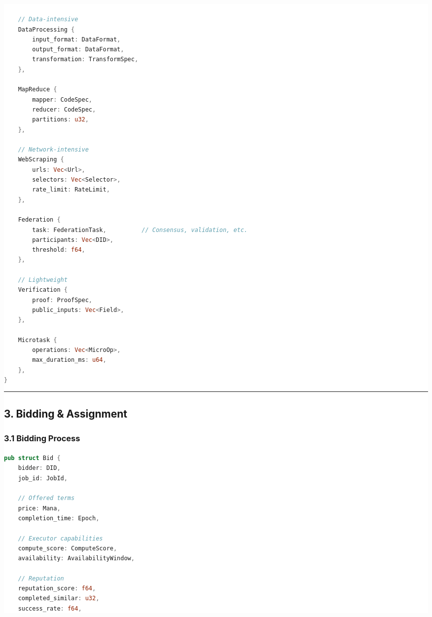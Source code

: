 ```rust
    
    // Data-intensive
    DataProcessing {
        input_format: DataFormat,
        output_format: DataFormat,
        transformation: TransformSpec,
    },
    
    MapReduce {
        mapper: CodeSpec,
        reducer: CodeSpec,
        partitions: u32,
    },
    
    // Network-intensive
    WebScraping {
        urls: Vec<Url>,
        selectors: Vec<Selector>,
        rate_limit: RateLimit,
    },
    
    Federation {
        task: FederationTask,          // Consensus, validation, etc.
        participants: Vec<DID>,
        threshold: f64,
    },
    
    // Lightweight
    Verification {
        proof: ProofSpec,
        public_inputs: Vec<Field>,
    },
    
    Microtask {
        operations: Vec<MicroOp>,
        max_duration_ms: u64,
    },
}
```

---

## 3. Bidding & Assignment

### 3.1 Bidding Process

```rust
pub struct Bid {
    bidder: DID,
    job_id: JobId,
    
    // Offered terms
    price: Mana,
    completion_time: Epoch,
    
    // Executor capabilities
    compute_score: ComputeScore,
    availability: AvailabilityWindow,
    
    // Reputation
    reputation_score: f64,
    completed_similar: u32,
    success_rate: f64,
```